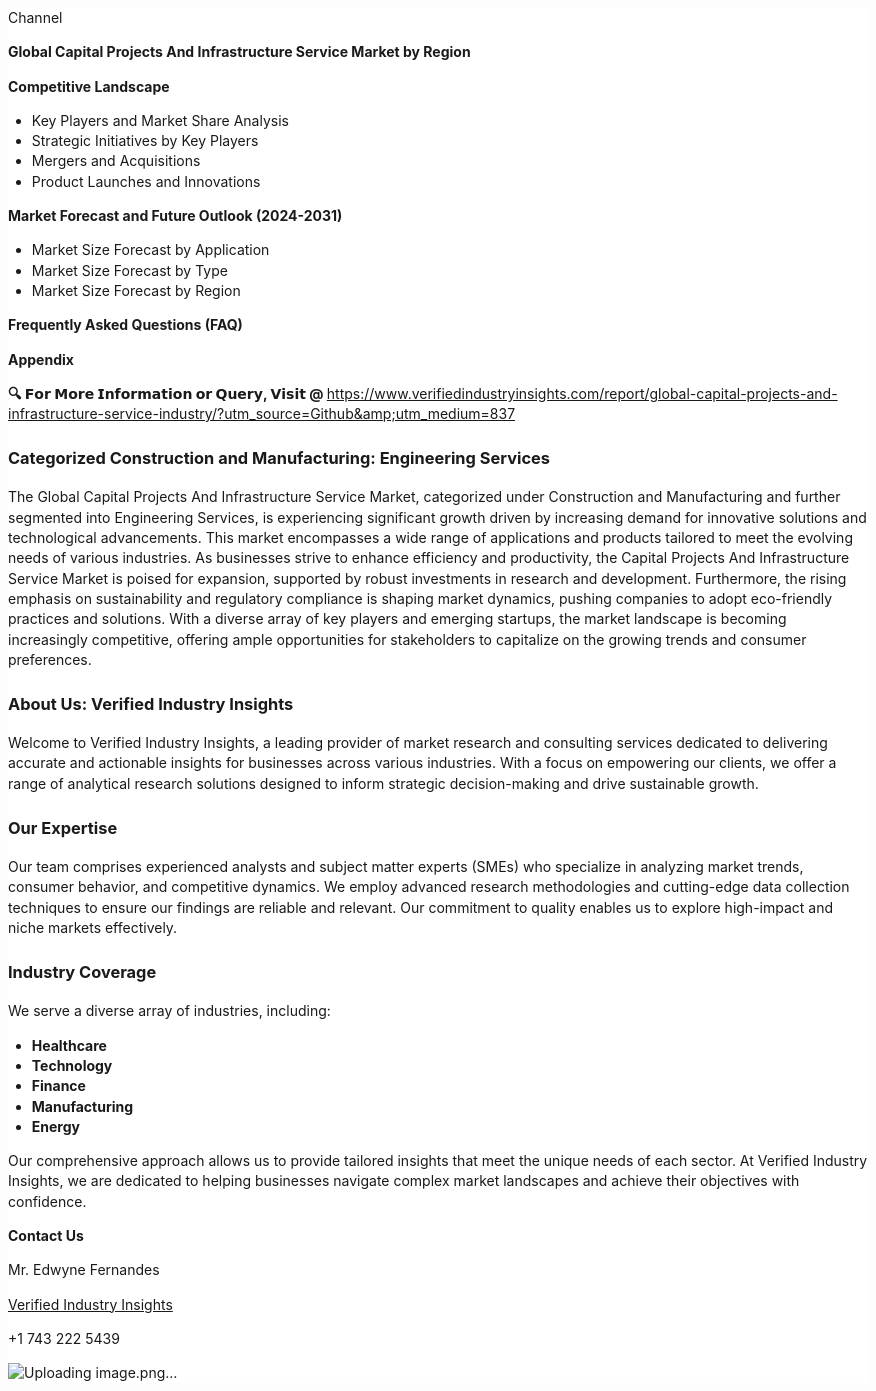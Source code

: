 Channel</strong></p><p><strong>Global Capital Projects And Infrastructure Service Market by Region</strong></p><p><strong>Competitive Landscape</strong></p><ul><li>Key Players and Market Share Analysis</li><li>Strategic Initiatives by Key Players</li><li>Mergers and Acquisitions</li><li>Product Launches and Innovations</li></ul><p><strong>Market Forecast and Future Outlook (2024-2031)</strong></p><ul><li>Market Size Forecast by Application</li><li>Market Size Forecast by Type</li><li>Market Size Forecast by Region</li></ul><p><strong>Frequently Asked Questions (FAQ)</strong></p><p><strong>Appendix<br /></strong></p><p><strong>🔍 𝗙𝗼𝗿 𝗠𝗼𝗿𝗲 𝗜𝗻𝗳𝗼𝗿𝗺𝗮𝘁𝗶𝗼𝗻 𝗼𝗿 𝗤𝘂𝗲𝗿𝘆, 𝗩𝗶𝘀𝗶𝘁 @ </strong><a href="https://www.verifiedindustryinsights.com/report/global-capital-projects-and-infrastructure-service-industry/?utm_source=Github&amp;utm_medium=837">https://www.verifiedindustryinsights.com/report/global-capital-projects-and-infrastructure-service-industry/?utm_source=Github&amp;utm_medium=837</a>&nbsp;</p><h3>Categorized Construction and Manufacturing: Engineering Services </h3><p>The Global Capital Projects And Infrastructure Service Market, categorized under Construction and Manufacturing and further segmented into Engineering Services, is experiencing significant growth driven by increasing demand for innovative solutions and technological advancements. This market encompasses a wide range of applications and products tailored to meet the evolving needs of various industries. As businesses strive to enhance efficiency and productivity, the Capital Projects And Infrastructure Service Market is poised for expansion, supported by robust investments in research and development. Furthermore, the rising emphasis on sustainability and regulatory compliance is shaping market dynamics, pushing companies to adopt eco-friendly practices and solutions. With a diverse array of key players and emerging startups, the market landscape is becoming increasingly competitive, offering ample opportunities for stakeholders to capitalize on the growing trends and consumer preferences.</p><h3>About Us: Verified Industry Insights</h3><p>Welcome to Verified Industry Insights, a leading provider of market research and consulting services dedicated to delivering accurate and actionable insights for businesses across various industries. With a focus on empowering our clients, we offer a range of analytical research solutions designed to inform strategic decision-making and drive sustainable growth.</p><h3>Our Expertise</h3><p>Our team comprises experienced analysts and subject matter experts (SMEs) who specialize in analyzing market trends, consumer behavior, and competitive dynamics. We employ advanced research methodologies and cutting-edge data collection techniques to ensure our findings are reliable and relevant. Our commitment to quality enables us to explore high-impact and niche markets effectively.</p><h3>Industry Coverage</h3><p>We serve a diverse array of industries, including:</p><ul><li><strong>Healthcare</strong></li><li><strong>Technology</strong></li><li><strong>Finance</strong></li><li><strong>Manufacturing</strong></li><li><strong>Energy</strong></li></ul><p>Our comprehensive approach allows us to provide tailored insights that meet the unique needs of each sector. At Verified Industry Insights, we are dedicated to helping businesses navigate complex market landscapes and achieve their objectives with confidence.</p><p><strong>Contact Us</strong></p><p>Mr. Edwyne Fernandes</p><p><a href="https://www.verifiedindustryinsights.com/">Verified Industry Insights</a></p><p>+1 743 222 5439</p>
![Uploading image.png…]()
